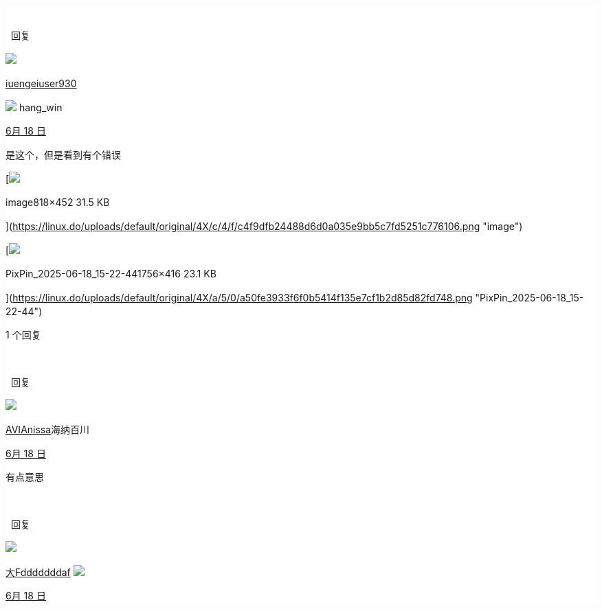 ​

​ ​ 回复

[![](https://linux.do/user_avatar/linux.do/user930/144/407483_2.png)
](/u/user930)

[iuengei](/u/user930)[user930](/u/user930)

 ![](https://linux.do/letter_avatar/hang_win/72/5_d44a9b381edc88181525e3c8350177ca.png)
 hang\_win

[6月 18 日](/t/topic/729170/20?u=niyan2025 "发布日期")

是这个，但是看到有个错误  

[![](https://linux.do/uploads/default/optimized/4X/c/4/f/c4f9dfb24488d6d0a035e9bb5c7fd5251c776106_2_690x381.png)

image818×452 31.5 KB

](https://linux.do/uploads/default/original/4X/c/4/f/c4f9dfb24488d6d0a035e9bb5c7fd5251c776106.png "image")

  

[![](https://linux.do/uploads/default/optimized/4X/a/5/0/a50fe3933f6f0b5414f135e7cf1b2d85d82fd748_2_690x163.png)

PixPin\_2025-06-18\_15-22-441756×416 23.1 KB

](https://linux.do/uploads/default/original/4X/a/5/0/a50fe3933f6f0b5414f135e7cf1b2d85d82fd748.png "PixPin_2025-06-18_15-22-44")

  

1 个回复

​

​ ​ 回复

[![](https://linux.do/user_avatar/linux.do/anissa/144/16817_2.png)
](/u/Anissa)

[AVI](/u/Anissa)[Anissa](/u/Anissa)海纳百川

[6月 18 日](/t/topic/729170/21?u=niyan2025 "发布日期")

有点意思

  

​

​ ​ 回复

[![](https://linux.do/user_avatar/linux.do/dddddddaf/144/394755_2.png)
](/u/dddddddaf)

[大F](/u/dddddddaf)[dddddddaf](/u/dddddddaf) ![](https://linux.do/images/emoji/twemoji/raised_hands.png?v=14) 

[6月 18 日](/t/topic/729170/22?u=niyan2025 "发布日期")
